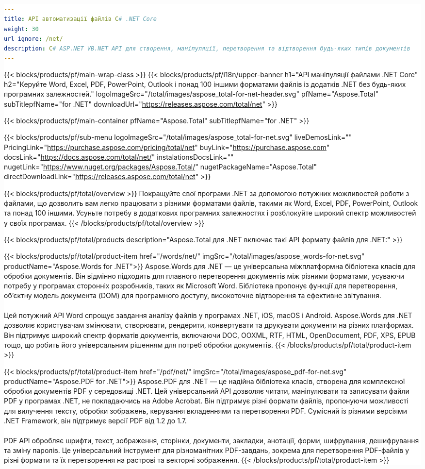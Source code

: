 ```yaml
---
title: API автоматизації файлів C# .NET Core
weight: 30
url_ignore: /net/ 
description: C# ASP.NET VB.NET API для створення, маніпуляції, перетворення та відтворення будь-яких типів документів
---
```


{{< blocks/products/pf/main-wrap-class >}}
{{< blocks/products/pf/i18n/upper-banner h1="API маніпуляції файлами .NET Core" h2="Керуйте Word, Excel, PDF, PowerPoint, Outlook і понад 100 іншими форматами файлів із додатків .NET без будь-яких програмних залежностей." logoImageSrc="/total/images/aspose_total-for-net-header.svg" pfName="Aspose.Total" subTitlepfName="for .NET" downloadUrl="https://releases.aspose.com/total/net" >}}

{{< blocks/products/pf/main-container pfName="Aspose.Total" subTitlepfName="for .NET" >}}

{{< blocks/products/pf/sub-menu logoImageSrc="/total/images/aspose_total-for-net.svg" liveDemosLink="" PricingLink="https://purchase.aspose.com/pricing/total/net" buyLink="https://purchase.aspose.com" docsLink="https://docs.aspose.com/total/net/" instalationsDocsLink="" nugetLink="https://www.nuget.org/packages/Aspose.Total/" nugetPackageName="Aspose.Total" directDownloadLink="https://releases.aspose.com/total/net" >}}

{{< blocks/products/pf/total/overview >}}
Покращуйте свої програми .NET за допомогою потужних можливостей роботи з файлами, що дозволить вам легко працювати з різними форматами файлів, такими як Word, Excel, PDF, PowerPoint, Outlook та понад 100 іншими.  Усуньте потребу в додаткових програмних залежностях і розблокуйте широкий спектр можливостей у своїх програмах.
{{< /blocks/products/pf/total/overview >}}

{{< blocks/products/pf/total/products description="Aspose.Total для .NET включає такі API формату файлів для .NET:" >}}

{{< blocks/products/pf/total/product-item href="/words/net/" imgSrc="/total/images/aspose_words-for-net.svg" productName="Aspose.Words for .NET">}}
Aspose.Words для .NET — це універсальна міжплатформна бібліотека класів для обробки документів.  Він відмінно підходить для плавного перетворення документів між різними форматами, усуваючи потребу у програмах сторонніх розробників, таких як Microsoft Word. Бібліотека пропонує функції для перетворення, об’єктну модель документа (DOM) для програмного доступу, високоточне відтворення та ефективне звітування.
<br/><br/>
Цей потужний API Word спрощує завдання аналізу файлів у програмах .NET, iOS, macOS і Android.  Aspose.Words для .NET дозволяє користувачам змінювати, створювати, рендерити, конвертувати та друкувати документи на різних платформах.  Він підтримує широкий спектр форматів документів, включаючи DOC, OOXML, RTF, HTML, OpenDocument, PDF, XPS, EPUB тощо, що робить його універсальним рішенням для потреб обробки документів.
{{< /blocks/products/pf/total/product-item >}}

{{< blocks/products/pf/total/product-item href="/pdf/net/" imgSrc="/total/images/aspose_pdf-for-net.svg" productName="Aspose.PDF for .NET">}}
Aspose.PDF для .NET — це надійна бібліотека класів, створена для комплексної обробки документів PDF у середовищі .NET.  Цей універсальний API дозволяє читати, маніпулювати та записувати файли PDF у програмах .NET, не покладаючись на Adobe Acrobat.  Він підтримує різні формати файлів, пропонуючи можливості для вилучення тексту, обробки зображень, керування вкладеннями та перетворення PDF.  Сумісний із різними версіями .NET Framework, він підтримує версії PDF від 1.2 до 1.7.
<br/><br/>
PDF API обробляє шрифти, текст, зображення, сторінки, документи, закладки, анотації, форми, шифрування, дешифрування та зміну паролів.  Це універсальний інструмент для різноманітних PDF-завдань, зокрема для перетворення PDF-файлів у різні формати та їх перетворення на растрові та векторні зображення.
{{< /blocks/products/pf/total/product-item >}}
